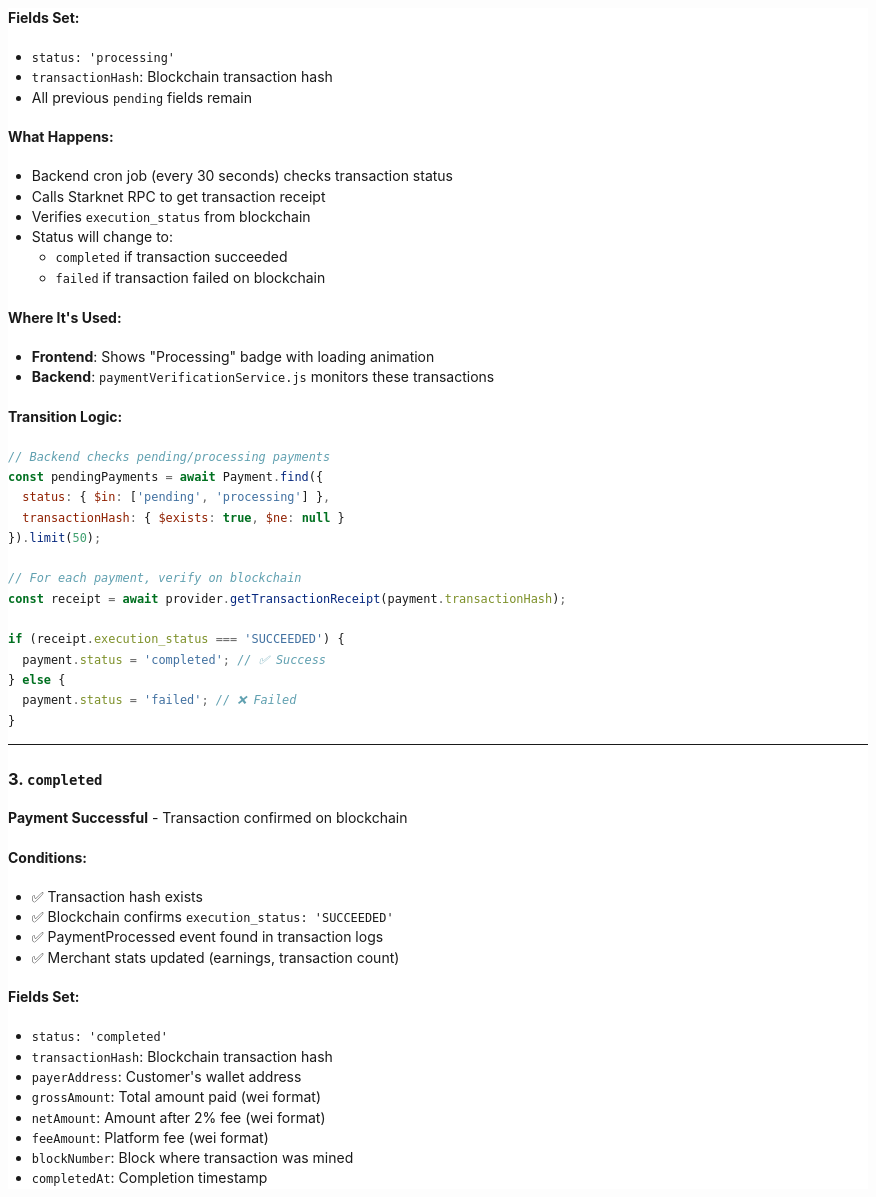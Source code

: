 #### Fields Set:
- `status: 'processing'`
- `transactionHash`: Blockchain transaction hash
- All previous `pending` fields remain

#### What Happens:
- Backend cron job (every 30 seconds) checks transaction status
- Calls Starknet RPC to get transaction receipt
- Verifies `execution_status` from blockchain
- Status will change to:
  - `completed` if transaction succeeded
  - `failed` if transaction failed on blockchain

#### Where It's Used:
- **Frontend**: Shows "Processing" badge with loading animation
- **Backend**: `paymentVerificationService.js` monitors these transactions

#### Transition Logic:
```javascript
// Backend checks pending/processing payments
const pendingPayments = await Payment.find({
  status: { $in: ['pending', 'processing'] },
  transactionHash: { $exists: true, $ne: null }
}).limit(50);

// For each payment, verify on blockchain
const receipt = await provider.getTransactionReceipt(payment.transactionHash);

if (receipt.execution_status === 'SUCCEEDED') {
  payment.status = 'completed'; // ✅ Success
} else {
  payment.status = 'failed'; // ❌ Failed
}
```

---

### 3. **`completed`**
**Payment Successful** - Transaction confirmed on blockchain

#### Conditions:
- ✅ Transaction hash exists
- ✅ Blockchain confirms `execution_status: 'SUCCEEDED'`
- ✅ PaymentProcessed event found in transaction logs
- ✅ Merchant stats updated (earnings, transaction count)

#### Fields Set:
- `status: 'completed'`
- `transactionHash`: Blockchain transaction hash
- `payerAddress`: Customer's wallet address
- `grossAmount`: Total amount paid (wei format)
- `netAmount`: Amount after 2% fee (wei format)
- `feeAmount`: Platform fee (wei format)
- `blockNumber`: Block where transaction was mined
- `completedAt`: Completion timestamp
